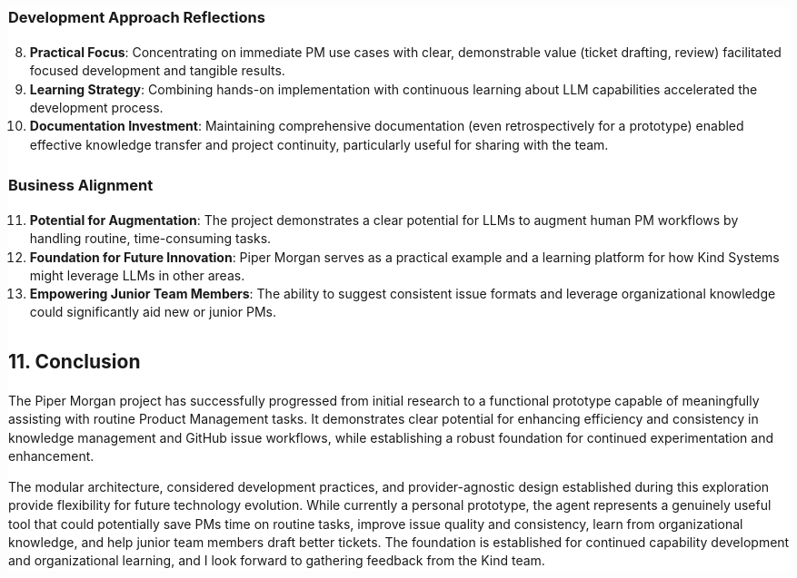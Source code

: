 ### Development Approach Reflections

8.  **Practical Focus**: Concentrating on immediate PM use cases with clear, demonstrable value (ticket drafting, review) facilitated focused development and tangible results.
9.  **Learning Strategy**: Combining hands-on implementation with continuous learning about LLM capabilities accelerated the development process.
10. **Documentation Investment**: Maintaining comprehensive documentation (even retrospectively for a prototype) enabled effective knowledge transfer and project continuity, particularly useful for sharing with the team.

### Business Alignment

11. **Potential for Augmentation**: The project demonstrates a clear potential for LLMs to augment human PM workflows by handling routine, time-consuming tasks.
12. **Foundation for Future Innovation**: Piper Morgan serves as a practical example and a learning platform for how Kind Systems might leverage LLMs in other areas.
13. **Empowering Junior Team Members**: The ability to suggest consistent issue formats and leverage organizational knowledge could significantly aid new or junior PMs.

## 11. Conclusion

The Piper Morgan project has successfully progressed from initial research to a functional prototype capable of meaningfully assisting with routine Product Management tasks. It demonstrates clear potential for enhancing efficiency and consistency in knowledge management and GitHub issue workflows, while establishing a robust foundation for continued experimentation and enhancement.

The modular architecture, considered development practices, and provider-agnostic design established during this exploration provide flexibility for future technology evolution. While currently a personal prototype, the agent represents a genuinely useful tool that could potentially save PMs time on routine tasks, improve issue quality and consistency, learn from organizational knowledge, and help junior team members draft better tickets. The foundation is established for continued capability development and organizational learning, and I look forward to gathering feedback from the Kind team.
